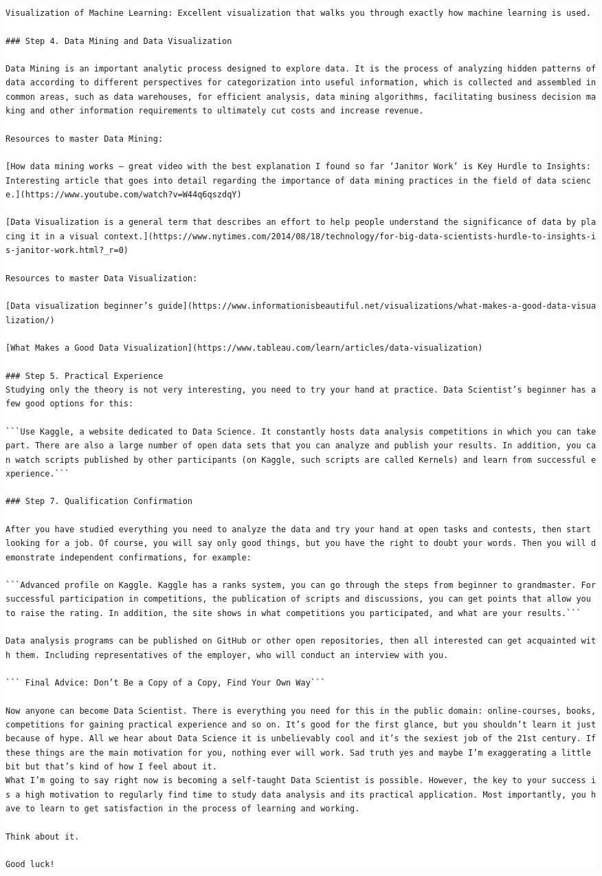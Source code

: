 ```
Visualization of Machine Learning: Excellent visualization that walks you through exactly how machine learning is used.

### Step 4. Data Mining and Data Visualization

Data Mining is an important analytic process designed to explore data. It is the process of analyzing hidden patterns of data according to different perspectives for categorization into useful information, which is collected and assembled in common areas, such as data warehouses, for efficient analysis, data mining algorithms, facilitating business decision making and other information requirements to ultimately cut costs and increase revenue.

Resources to master Data Mining:

[How data mining works — great video with the best explanation I found so far ‘Janitor Work’ is Key Hurdle to Insights: Interesting article that goes into detail regarding the importance of data mining practices in the field of data science.](https://www.youtube.com/watch?v=W44q6qszdqY)

[Data Visualization is a general term that describes an effort to help people understand the significance of data by placing it in a visual context.](https://www.nytimes.com/2014/08/18/technology/for-big-data-scientists-hurdle-to-insights-is-janitor-work.html?_r=0)

Resources to master Data Visualization:

[Data visualization beginner’s guide](https://www.informationisbeautiful.net/visualizations/what-makes-a-good-data-visualization/)

[What Makes a Good Data Visualization](https://www.tableau.com/learn/articles/data-visualization)

### Step 5. Practical Experience
Studying only the theory is not very interesting, you need to try your hand at practice. Data Scientist’s beginner has a few good options for this:

```Use Kaggle, a website dedicated to Data Science. It constantly hosts data analysis competitions in which you can take part. There are also a large number of open data sets that you can analyze and publish your results. In addition, you can watch scripts published by other participants (on Kaggle, such scripts are called Kernels) and learn from successful experience.```

### Step 7. Qualification Confirmation

After you have studied everything you need to analyze the data and try your hand at open tasks and contests, then start looking for a job. Of course, you will say only good things, but you have the right to doubt your words. Then you will demonstrate independent confirmations, for example:

```Advanced profile on Kaggle. Kaggle has a ranks system, you can go through the steps from beginner to grandmaster. For successful participation in competitions, the publication of scripts and discussions, you can get points that allow you to raise the rating. In addition, the site shows in what competitions you participated, and what are your results.```

Data analysis programs can be published on GitHub or other open repositories, then all interested can get acquainted with them. Including representatives of the employer, who will conduct an interview with you.

``` Final Advice: Don’t Be a Copy of a Copy, Find Your Own Way```

Now anyone can become Data Scientist. There is everything you need for this in the public domain: online-courses, books, competitions for gaining practical experience and so on. It’s good for the first glance, but you shouldn’t learn it just because of hype. All we hear about Data Science it is unbelievably cool and it’s the sexiest job of the 21st century. If these things are the main motivation for you, nothing ever will work. Sad truth yes and maybe I’m exaggerating a little bit but that’s kind of how I feel about it.
What I’m going to say right now is becoming a self-taught Data Scientist is possible. However, the key to your success is a high motivation to regularly find time to study data analysis and its practical application. Most importantly, you have to learn to get satisfaction in the process of learning and working. 

Think about it.

Good luck!

```